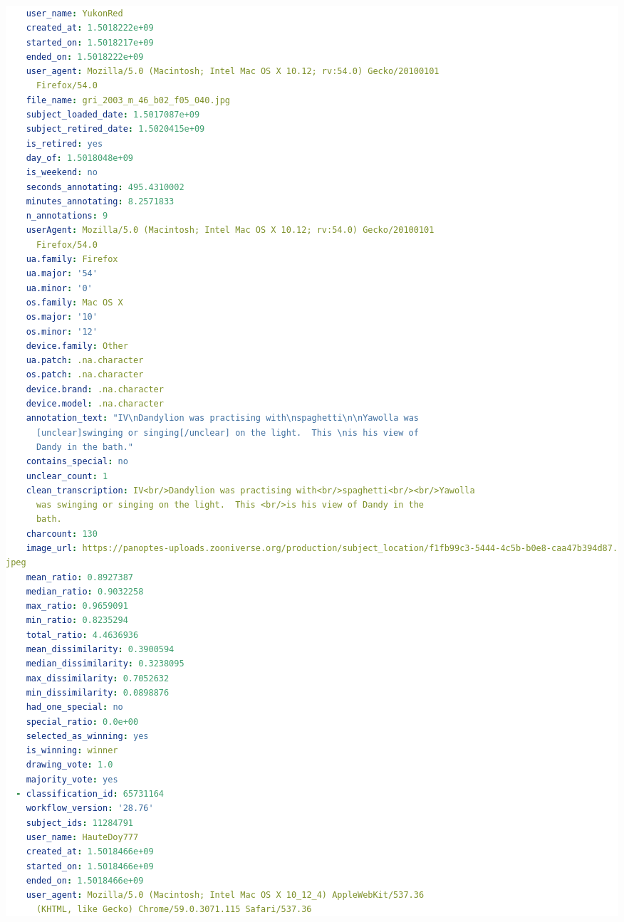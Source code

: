 ```yaml
    user_name: YukonRed
    created_at: 1.5018222e+09
    started_on: 1.5018217e+09
    ended_on: 1.5018222e+09
    user_agent: Mozilla/5.0 (Macintosh; Intel Mac OS X 10.12; rv:54.0) Gecko/20100101
      Firefox/54.0
    file_name: gri_2003_m_46_b02_f05_040.jpg
    subject_loaded_date: 1.5017087e+09
    subject_retired_date: 1.5020415e+09
    is_retired: yes
    day_of: 1.5018048e+09
    is_weekend: no
    seconds_annotating: 495.4310002
    minutes_annotating: 8.2571833
    n_annotations: 9
    userAgent: Mozilla/5.0 (Macintosh; Intel Mac OS X 10.12; rv:54.0) Gecko/20100101
      Firefox/54.0
    ua.family: Firefox
    ua.major: '54'
    ua.minor: '0'
    os.family: Mac OS X
    os.major: '10'
    os.minor: '12'
    device.family: Other
    ua.patch: .na.character
    os.patch: .na.character
    device.brand: .na.character
    device.model: .na.character
    annotation_text: "IV\nDandylion was practising with\nspaghetti\n\nYawolla was
      [unclear]swinging or singing[/unclear] on the light.  This \nis his view of
      Dandy in the bath."
    contains_special: no
    unclear_count: 1
    clean_transcription: IV<br/>Dandylion was practising with<br/>spaghetti<br/><br/>Yawolla
      was swinging or singing on the light.  This <br/>is his view of Dandy in the
      bath.
    charcount: 130
    image_url: https://panoptes-uploads.zooniverse.org/production/subject_location/f1fb99c3-5444-4c5b-b0e8-caa47b394d87.jpeg
    mean_ratio: 0.8927387
    median_ratio: 0.9032258
    max_ratio: 0.9659091
    min_ratio: 0.8235294
    total_ratio: 4.4636936
    mean_dissimilarity: 0.3900594
    median_dissimilarity: 0.3238095
    max_dissimilarity: 0.7052632
    min_dissimilarity: 0.0898876
    had_one_special: no
    special_ratio: 0.0e+00
    selected_as_winning: yes
    is_winning: winner
    drawing_vote: 1.0
    majority_vote: yes
  - classification_id: 65731164
    workflow_version: '28.76'
    subject_ids: 11284791
    user_name: HauteDoy777
    created_at: 1.5018466e+09
    started_on: 1.5018466e+09
    ended_on: 1.5018466e+09
    user_agent: Mozilla/5.0 (Macintosh; Intel Mac OS X 10_12_4) AppleWebKit/537.36
      (KHTML, like Gecko) Chrome/59.0.3071.115 Safari/537.36
```